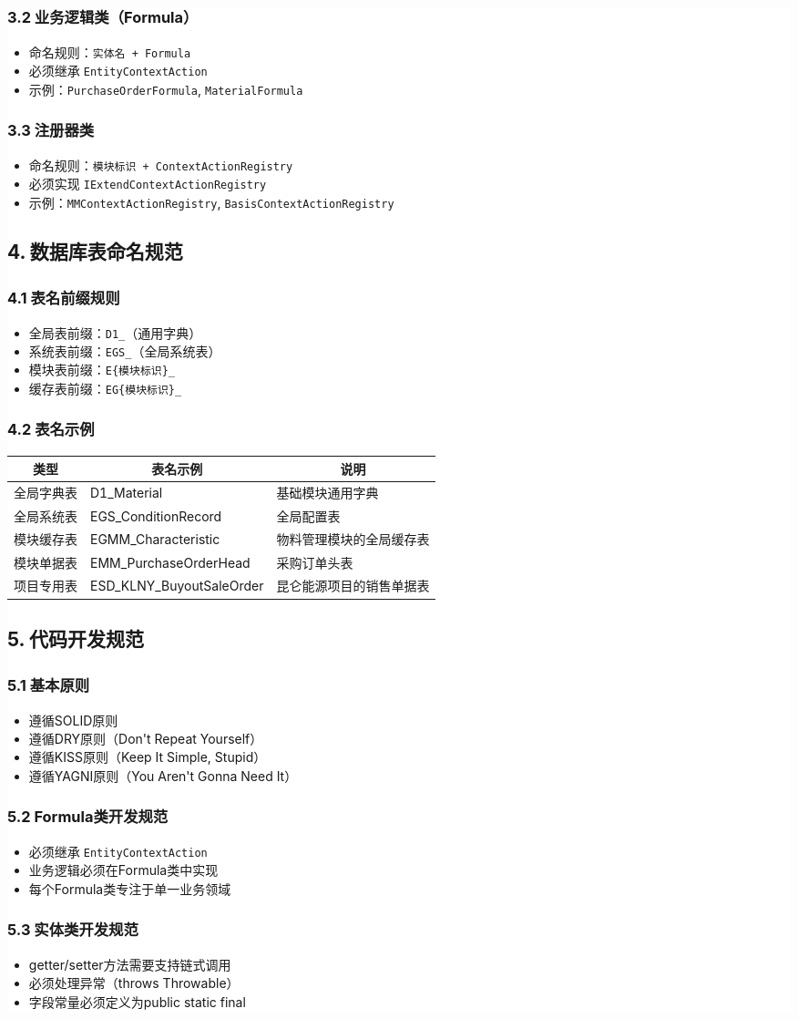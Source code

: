 ### 3.2 业务逻辑类（Formula）
- 命名规则：`实体名 + Formula`
- 必须继承 `EntityContextAction`
- 示例：`PurchaseOrderFormula`, `MaterialFormula`

### 3.3 注册器类
- 命名规则：`模块标识 + ContextActionRegistry`
- 必须实现 `IExtendContextActionRegistry`
- 示例：`MMContextActionRegistry`, `BasisContextActionRegistry`

## 4. 数据库表命名规范

### 4.1 表名前缀规则
- 全局表前缀：`D1_`（通用字典）
- 系统表前缀：`EGS_`（全局系统表）
- 模块表前缀：`E{模块标识}_`
- 缓存表前缀：`EG{模块标识}_`

### 4.2 表名示例
| 类型 | 表名示例 | 说明 |
|------|-----------|------|
| 全局字典表 | D1_Material | 基础模块通用字典 |
| 全局系统表 | EGS_ConditionRecord | 全局配置表 |
| 模块缓存表 | EGMM_Characteristic | 物料管理模块的全局缓存表 |
| 模块单据表 | EMM_PurchaseOrderHead | 采购订单头表 |
| 项目专用表 | ESD_KLNY_BuyoutSaleOrder | 昆仑能源项目的销售单据表 |

## 5. 代码开发规范

### 5.1 基本原则
- 遵循SOLID原则
- 遵循DRY原则（Don't Repeat Yourself）
- 遵循KISS原则（Keep It Simple, Stupid）
- 遵循YAGNI原则（You Aren't Gonna Need It）

### 5.2 Formula类开发规范
- 必须继承 `EntityContextAction`
- 业务逻辑必须在Formula类中实现
- 每个Formula类专注于单一业务领域

### 5.3 实体类开发规范
- getter/setter方法需要支持链式调用
- 必须处理异常（throws Throwable）
- 字段常量必须定义为public static final
